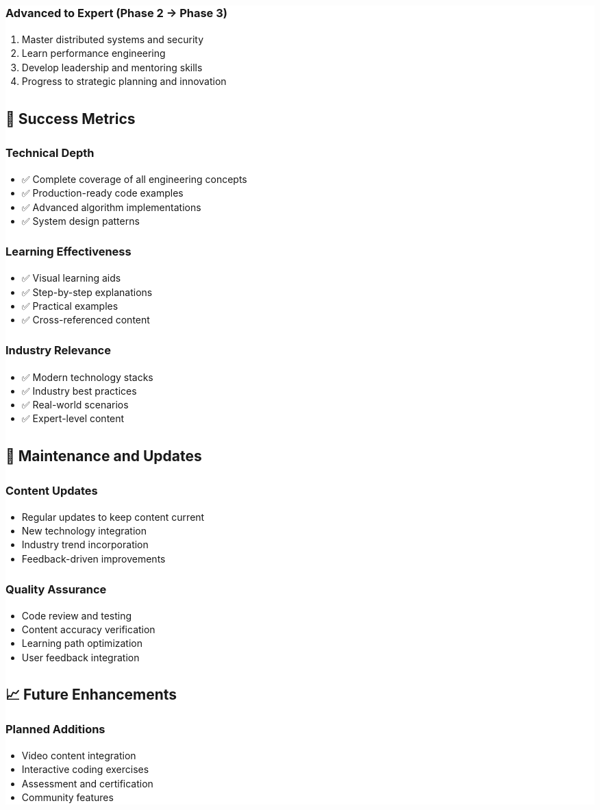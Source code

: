 ### Advanced to Expert (Phase 2 → Phase 3)
1. Master distributed systems and security
2. Learn performance engineering
3. Develop leadership and mentoring skills
4. Progress to strategic planning and innovation

## 🎯 Success Metrics

### Technical Depth
- ✅ Complete coverage of all engineering concepts
- ✅ Production-ready code examples
- ✅ Advanced algorithm implementations
- ✅ System design patterns

### Learning Effectiveness
- ✅ Visual learning aids
- ✅ Step-by-step explanations
- ✅ Practical examples
- ✅ Cross-referenced content

### Industry Relevance
- ✅ Modern technology stacks
- ✅ Industry best practices
- ✅ Real-world scenarios
- ✅ Expert-level content

## 🔄 Maintenance and Updates

### Content Updates
- Regular updates to keep content current
- New technology integration
- Industry trend incorporation
- Feedback-driven improvements

### Quality Assurance
- Code review and testing
- Content accuracy verification
- Learning path optimization
- User feedback integration

## 📈 Future Enhancements

### Planned Additions
- Video content integration
- Interactive coding exercises
- Assessment and certification
- Community features
